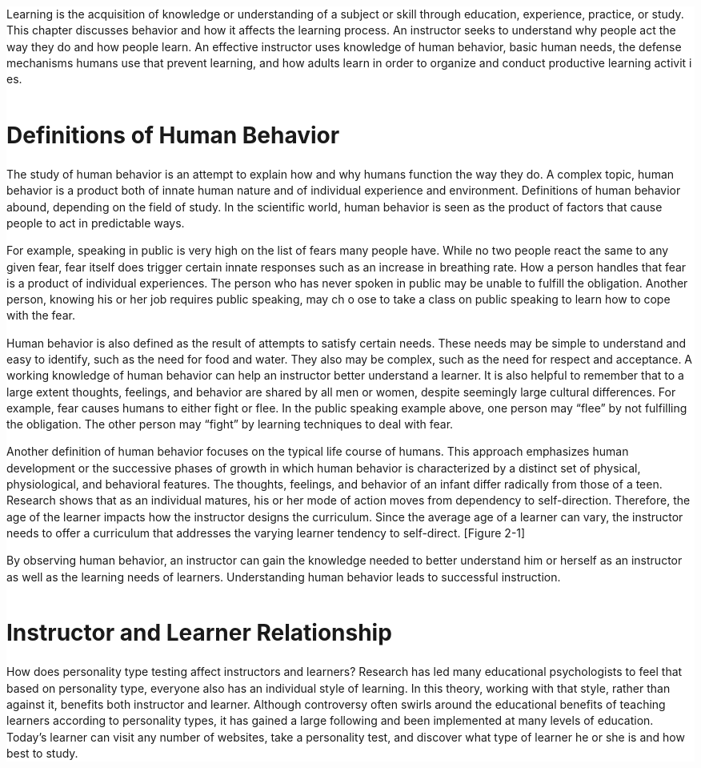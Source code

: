 Learning is the acquisition of knowledge or understanding of a subject or skill through education, experience, practice, or study. This  chapter discusses behavior and how it affects the learning process. An instructor seeks to understand why people act the way they do  and how people learn. An effective instructor uses knowledge of human behavior, basic human needs, the defense mechanisms  humans use that prevent learning, and how adults learn in order to organize and conduct productive learning activit i es.  

# Definitions of Human Behavior  

The study of human behavior is an attempt to explain how and why humans function the way they do. A complex topic, human  behavior is a product both of innate human nature and of individual experience and environment. Definitions of human behavior  abound, depending on the field of study. In the scientific world, human behavior is seen as the product of factors that cause people to  act in predictable ways.  

For example, speaking in public is very high on the list of fears many people have. While no two people react the same to any given  fear, fear itself does trigger certain innate responses such as an increase in breathing rate. How a person handles that fear is a product  of individual experiences. The person who has never spoken in public may be unable to fulfill the obligation. Another person,  knowing his or her job requires public speaking, may ch o ose to take a class on public speaking to learn how to cope with the fear.  

Human behavior is also defined as the result of attempts to satisfy certain needs. These needs may be simple to understand and easy  to identify, such as the need for food and water. They also may be complex, such as the need for respect and acceptance. A working  knowledge of human behavior can help an instructor better understand a learner. It is also helpful to remember that to a large extent  thoughts, feelings, and behavior are shared by all men or women, despite seemingly large cultural differences. For example, fear  causes   humans   to   either   fight   or   flee.   In   the   public   speaking   example   above,   one   person   may   “flee”   by   not   fulfilling   the   obligation.  The other   person   may   “fight” by   learning   techniques to   deal with   fear.  

Another definition of human behavior focuses on the typical life course of humans. This approach emphasizes human development or  the successive phases of growth in which human behavior is characterized by a distinct set of physical, physiological, and behavioral  features. The thoughts, feelings, and behavior of an infant differ radically from those of a teen. Research shows that as an individual  matures, his or her mode of action moves from dependency to self-direction. Therefore, the age of the learner impacts how the  instructor designs the curriculum. Since the average age of a learner can vary, the instructor needs to offer a curriculum that addresses  the varying learner tendency to self-direct.  [Figure 2-1]  

By observing human behavior, an instructor can gain the knowledge needed to better understand him or herself as an instructor as  well as the learning needs of learners. Understanding human behavior leads to successful instruction.  

# Instructor and Learner Relationship  

How does personality type testing affect instructors and learners? Research has led many educational psychologists to feel that based  on personality type, everyone also has an individual style of learning. In this theory, working with that style, rather than against it,  benefits both instructor and learner. Although controversy often swirls around the educational benefits of teaching learners according  to   personality   types, it has gained   a large following   and   been   implemented   at many   levels of   education.   Today’s   learner   can   visit any  number of websites, take a personality test, and discover what type of learner he or she is and how best to study.  
